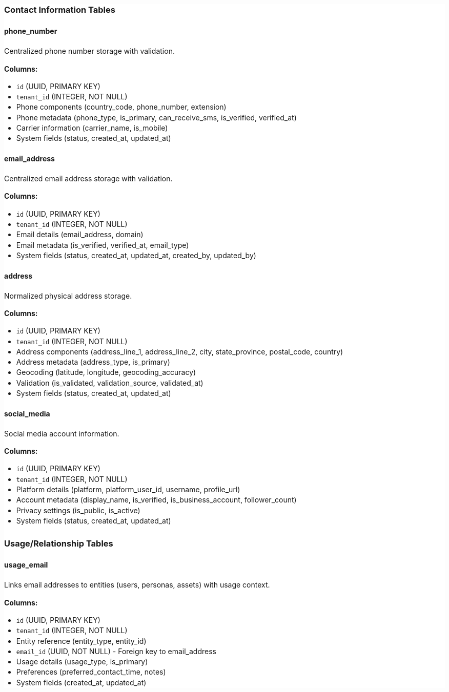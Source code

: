 ### Contact Information Tables

#### phone_number
Centralized phone number storage with validation.

**Columns:**
- `id` (UUID, PRIMARY KEY)
- `tenant_id` (INTEGER, NOT NULL)
- Phone components (country_code, phone_number, extension)
- Phone metadata (phone_type, is_primary, can_receive_sms, is_verified, verified_at)
- Carrier information (carrier_name, is_mobile)
- System fields (status, created_at, updated_at)

#### email_address
Centralized email address storage with validation.

**Columns:**
- `id` (UUID, PRIMARY KEY)
- `tenant_id` (INTEGER, NOT NULL)
- Email details (email_address, domain)
- Email metadata (is_verified, verified_at, email_type)
- System fields (status, created_at, updated_at, created_by, updated_by)

#### address
Normalized physical address storage.

**Columns:**
- `id` (UUID, PRIMARY KEY)
- `tenant_id` (INTEGER, NOT NULL)
- Address components (address_line_1, address_line_2, city, state_province, postal_code, country)
- Address metadata (address_type, is_primary)
- Geocoding (latitude, longitude, geocoding_accuracy)
- Validation (is_validated, validation_source, validated_at)
- System fields (status, created_at, updated_at)

#### social_media
Social media account information.

**Columns:**
- `id` (UUID, PRIMARY KEY)
- `tenant_id` (INTEGER, NOT NULL)
- Platform details (platform, platform_user_id, username, profile_url)
- Account metadata (display_name, is_verified, is_business_account, follower_count)
- Privacy settings (is_public, is_active)
- System fields (status, created_at, updated_at)

### Usage/Relationship Tables

#### usage_email
Links email addresses to entities (users, personas, assets) with usage context.

**Columns:**
- `id` (UUID, PRIMARY KEY)
- `tenant_id` (INTEGER, NOT NULL)
- Entity reference (entity_type, entity_id)
- `email_id` (UUID, NOT NULL) - Foreign key to email_address
- Usage details (usage_type, is_primary)
- Preferences (preferred_contact_time, notes)
- System fields (created_at, updated_at)
